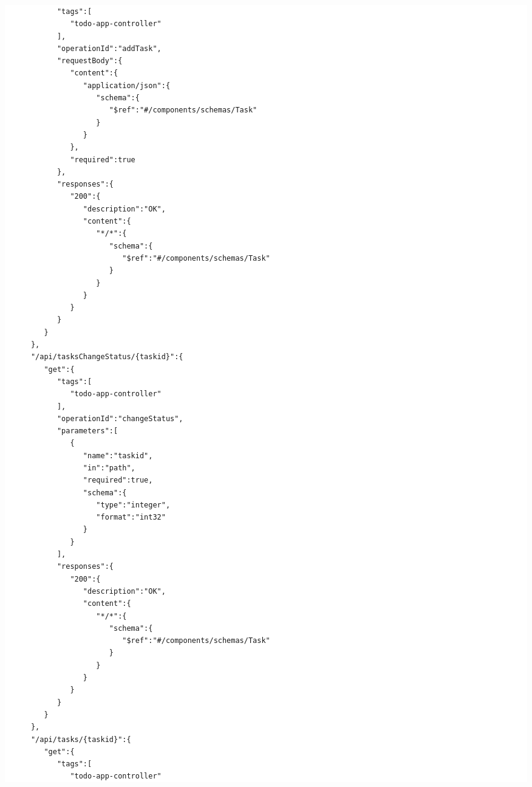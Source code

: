 ```
            "tags":[
               "todo-app-controller"
            ],
            "operationId":"addTask",
            "requestBody":{
               "content":{
                  "application/json":{
                     "schema":{
                        "$ref":"#/components/schemas/Task"
                     }
                  }
               },
               "required":true
            },
            "responses":{
               "200":{
                  "description":"OK",
                  "content":{
                     "*/*":{
                        "schema":{
                           "$ref":"#/components/schemas/Task"
                        }
                     }
                  }
               }
            }
         }
      },
      "/api/tasksChangeStatus/{taskid}":{
         "get":{
            "tags":[
               "todo-app-controller"
            ],
            "operationId":"changeStatus",
            "parameters":[
               {
                  "name":"taskid",
                  "in":"path",
                  "required":true,
                  "schema":{
                     "type":"integer",
                     "format":"int32"
                  }
               }
            ],
            "responses":{
               "200":{
                  "description":"OK",
                  "content":{
                     "*/*":{
                        "schema":{
                           "$ref":"#/components/schemas/Task"
                        }
                     }
                  }
               }
            }
         }
      },
      "/api/tasks/{taskid}":{
         "get":{
            "tags":[
               "todo-app-controller"
```